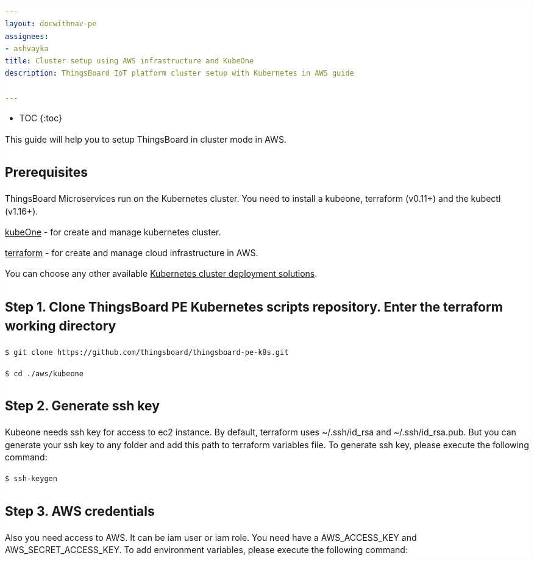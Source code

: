 ```yaml
---
layout: docwithnav-pe
assignees:
- ashvayka
title: Cluster setup using AWS infrastructure and KubeOne
description: ThingsBoard IoT platform cluster setup with Kubernetes in AWS guide

---
```


* TOC
{:toc}

This guide will help you to setup ThingsBoard in cluster mode in AWS. 

## Prerequisites

ThingsBoard Microservices run on the Kubernetes cluster.
You need to install a kubeone, terraform (v0.11+) and the kubectl (v1.16+).

[kubeOne](https://docs.kubermatic.com/kubeone/master/) - for create and manage kubernetes cluster.

[terraform](https://www.terraform.io/) - for create and manage cloud infrastructure in AWS.

You can choose any other available [Kubernetes cluster deployment solutions](https://kubernetes.io/docs/setup/pick-right-solution/).

## Step 1. Clone ThingsBoard PE Kubernetes scripts repository. Enter the terraform working directory

`
$ git clone https://github.com/thingsboard/thingsboard-pe-k8s.git
`

`
$ cd ./aws/kubeone
`

## Step 2. Generate ssh key

Kubeone needs ssh key for access to ec2 instance. By default, terraform uses ~/.ssh/id_rsa and ~/.ssh/id_rsa.pub. But you can generate your ssh key to any folder and add this path to terraform variables file.
To generate ssh key, please execute the following command:

`
$ ssh-keygen
` 

## Step 3. AWS credentials
Also you need access to AWS. It can be iam user or iam role. You need have a AWS_ACCESS_KEY and AWS_SECRET_ACCESS_KEY.
To add environment variables, please execute the following command:
